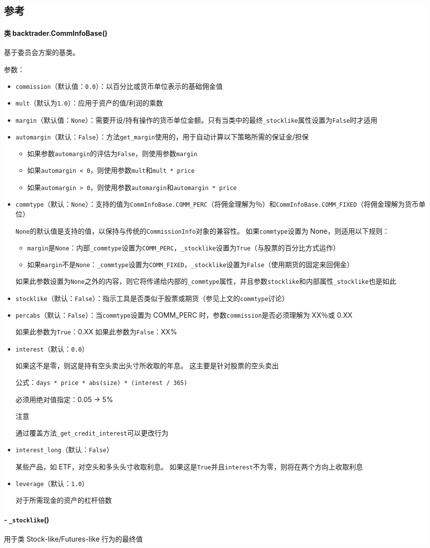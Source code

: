 ## 参考

#### 类 backtrader.CommInfoBase()

基于委员会方案的基类。

参数：

+   `commission`（默认值：`0.0`）：以百分比或货币单位表示的基础佣金值

+   `mult`（默认为`1.0`）：应用于资产的值/利润的乘数

+   `margin`（默认值：`None`）：需要开设/持有操作的货币单位金额。只有当类中的最终`_stocklike`属性设置为`False`时才适用

+   `automargin`（默认：`False`）：方法`get_margin`使用的，用于自动计算以下策略所需的保证金/担保

    +   如果参数`automargin`的评估为`False`，则使用参数`margin`

    +   如果`automargin < 0`，则使用参数`mult`和`mult * price`

    +   如果`automargin > 0`，则使用参数`automargin`和`automargin * price`

+   `commtype`（默认：`None`）：支持的值为`CommInfoBase.COMM_PERC`（将佣金理解为％）和`CommInfoBase.COMM_FIXED`（将佣金理解为货币单位）

    `None`的默认值是支持的值，以保持与传统的`CommissionInfo`对象的兼容性。 如果`commtype`设置为 None，则适用以下规则：

    +   `margin`是`None`：内部`_commtype`设置为`COMM_PERC`，`_stocklike`设置为`True`（与股票的百分比方式运作）

    +   如果`margin`不是`None`：`_commtype`设置为`COMM_FIXED`，`_stocklike`设置为`False`（使用期货的固定来回佣金）

    如果此参数设置为`None`之外的内容，则它将传递给内部的`_commtype`属性，并且参数`stocklike`和内部属性`_stocklike`也是如此

+   `stocklike`（默认：`False`）：指示工具是否类似于股票或期货（参见上文的`commtype`讨论）

+   `percabs`（默认：`False`）：当`commtype`设置为 COMM_PERC 时，参数`commission`是否必须理解为 XX％或 0.XX

    如果此参数为`True`：0.XX 如果此参数为`False`：XX%

+   `interest`（默认：`0.0`）

    如果这不是零，则这是持有空头卖出头寸所收取的年息。 这主要是针对股票的空头卖出

    公式：`days * price * abs(size) * (interest / 365)`

    必须用绝对值指定：0.05 -> 5%

    注意

    通过覆盖方法`_get_credit_interest`可以更改行为

+   `interest_long`（默认：`False`）

    某些产品，如 ETF，对空头和多头头寸收取利息。 如果这是`True`并且`interest`不为零，则将在两个方向上收取利息

+   `leverage`（默认：`1.0`）

    对于所需现金的资产的杠杆倍数

#### - ``_stocklike``()

用于类 Stock-like/Futures-like 行为的最终值
